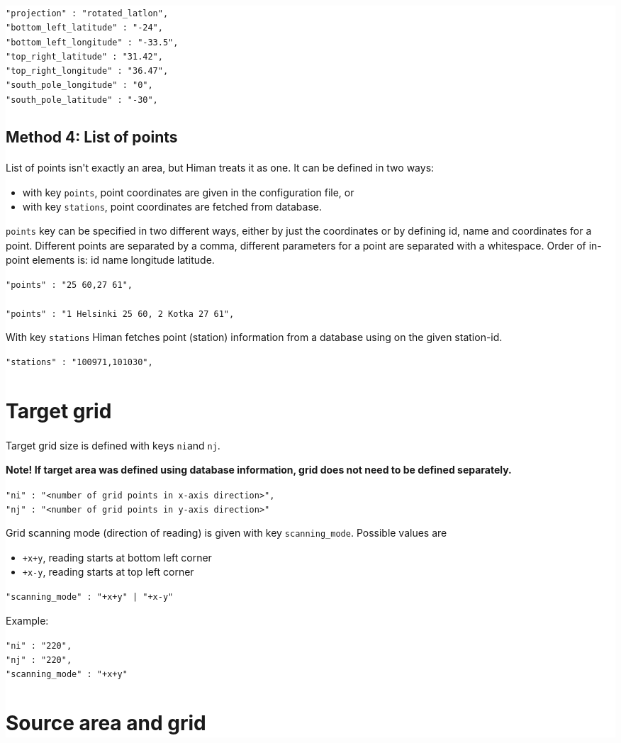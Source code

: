     "projection" : "rotated_latlon",
    "bottom_left_latitude" : "-24",
    "bottom_left_longitude" : "-33.5",
    "top_right_latitude" : "31.42",
    "top_right_longitude" : "36.47",
    "south_pole_longitude" : "0",
    "south_pole_latitude" : "-30",

<a name="Target_area_4"/>

## Method 4: List of points

List of points isn't exactly an area, but Himan treats it as one. It can be defined in two ways: 
* with key `points`, point coordinates are given in the configuration file, or 
* with key `stations`, point coordinates are fetched from database.

`points` key can be specified in two different ways, either by just the coordinates or by defining id, name and coordinates for a point. Different points are separated by a comma, different parameters for a point are separated with a whitespace. Order of in-point elements is: id name longitude latitude.

    "points" : "25 60,27 61",

    "points" : "1 Helsinki 25 60, 2 Kotka 27 61",

With key `stations` Himan fetches point (station) information from a database using on the given station-id.

    "stations" : "100971,101030",

<a name="Target_grid"/>

# Target grid

Target grid size is defined with keys `ni`and `nj`.

**Note! If target area was defined using database information, grid does not need to be defined separately.**

    "ni" : "<number of grid points in x-axis direction>",
    "nj" : "<number of grid points in y-axis direction>"

Grid scanning mode (direction of reading) is given with key `scanning_mode`. Possible values are
* `+x+y`, reading starts at bottom left corner
* `+x-y`, reading starts at top left corner

`"scanning_mode" : "+x+y" | "+x-y"`

Example:

    "ni" : "220",
    "nj" : "220",
    "scanning_mode" : "+x+y"

<a name="Source_area_and_grid"/>

# Source area and grid
